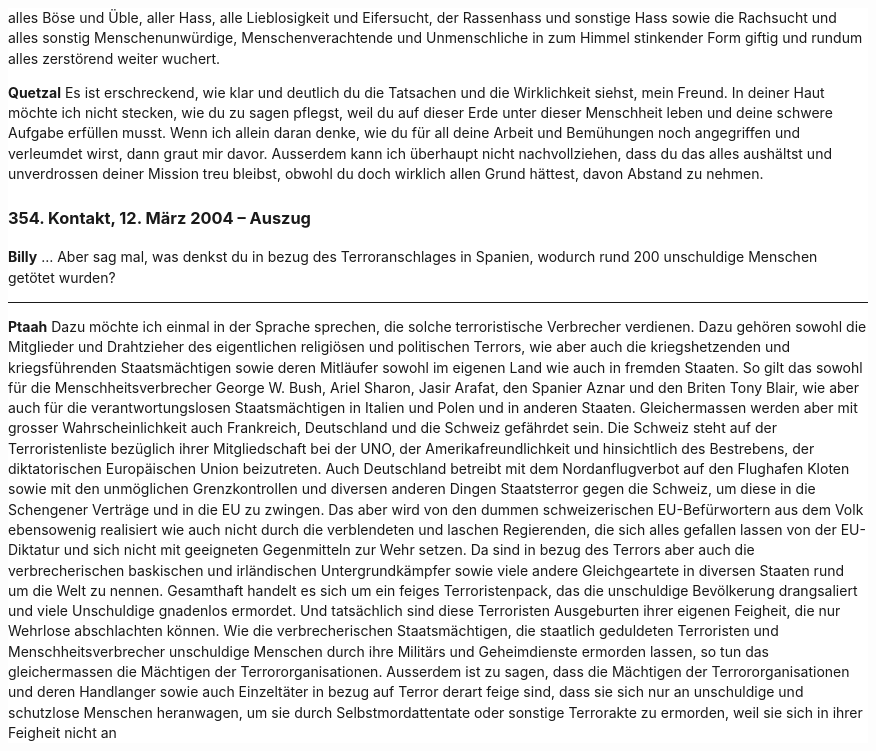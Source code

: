 alles Böse und Üble, aller Hass, alle Lieblosigkeit und Eifersucht, der Rassenhass und sonstige Hass sowie die
Rachsucht und alles sonstig Menschenunwürdige, Menschenverachtende und Unmenschliche in zum Himmel
stinkender Form giftig und rundum alles zerstörend weiter wuchert.

**Quetzal** Es ist erschreckend, wie klar und deutlich du die Tatsachen und die Wirklichkeit siehst, mein
Freund. In deiner Haut möchte ich nicht stecken, wie du zu sagen pflegst, weil du auf dieser Erde unter dieser
Menschheit leben und deine schwere Aufgabe erfüllen musst. Wenn ich allein daran denke, wie du für all deine
Arbeit und Bemühungen noch angegriffen und verleumdet wirst, dann graut mir davor. Ausserdem kann ich
überhaupt nicht nachvollziehen, dass du das alles aushältst und unverdrossen deiner Mission treu bleibst,
obwohl du doch wirklich allen Grund hättest, davon Abstand zu nehmen.

### 354. Kontakt, 12. März 2004 – Auszug
**Billy** … Aber sag mal, was denkst du in bezug des Terroranschlages in Spanien, wodurch rund 200
unschuldige Menschen getötet wurden?


-----

**Ptaah** Dazu möchte ich einmal in der Sprache sprechen, die solche terroristische Verbrecher verdienen.
Dazu gehören sowohl die Mitglieder und Drahtzieher des eigentlichen religiösen und politischen Terrors, wie
aber auch die kriegshetzenden und kriegsführenden Staatsmächtigen sowie deren Mitläufer sowohl im eigenen
Land wie auch in fremden Staaten. So gilt das sowohl für die Menschheitsverbrecher George W. Bush, Ariel
Sharon, Jasir Arafat, den Spanier Aznar und den Briten Tony Blair, wie aber auch für die verantwortungslosen
Staatsmächtigen in Italien und Polen und in anderen Staaten. Gleichermassen werden aber mit grosser Wahrscheinlichkeit auch Frankreich, Deutschland und die Schweiz gefährdet sein. Die Schweiz steht auf der Terroristenliste bezüglich ihrer Mitgliedschaft bei der UNO, der Amerikafreundlichkeit und hinsichtlich des Bestrebens,
der diktatorischen Europäischen Union beizutreten. Auch Deutschland betreibt mit dem Nordanflugverbot auf
den Flughafen Kloten sowie mit den unmöglichen Grenzkontrollen und diversen anderen Dingen Staatsterror
gegen die Schweiz, um diese in die Schengener Verträge und in die EU zu zwingen. Das aber wird von den
dummen schweizerischen EU-Befürwortern aus dem Volk ebensowenig realisiert wie auch nicht durch die verblendeten und laschen Regierenden, die sich alles gefallen lassen von der EU-Diktatur und sich nicht mit geeigneten Gegenmitteln zur Wehr setzen. Da sind in bezug des Terrors aber auch die verbrecherischen baskischen und irländischen Untergrundkämpfer sowie viele andere Gleichgeartete in diversen Staaten rund um die
Welt zu nennen. Gesamthaft handelt es sich um ein feiges Terroristenpack, das die unschuldige Bevölkerung
drangsaliert und viele Unschuldige gnadenlos ermordet. Und tatsächlich sind diese Terroristen Ausgeburten
ihrer eigenen Feigheit, die nur Wehrlose abschlachten können. Wie die verbrecherischen Staatsmächtigen, die
staatlich geduldeten Terroristen und Menschheitsverbrecher unschuldige Menschen durch ihre Militärs und
Geheimdienste ermorden lassen, so tun das gleichermassen die Mächtigen der Terrororganisationen. Ausserdem ist zu sagen, dass die Mächtigen der Terrororganisationen und deren Handlanger sowie auch Einzeltäter
in bezug auf Terror derart feige sind, dass sie sich nur an unschuldige und schutzlose Menschen heranwagen,
um sie durch Selbstmordattentate oder sonstige Terrorakte zu ermorden, weil sie sich in ihrer Feigheit nicht an
